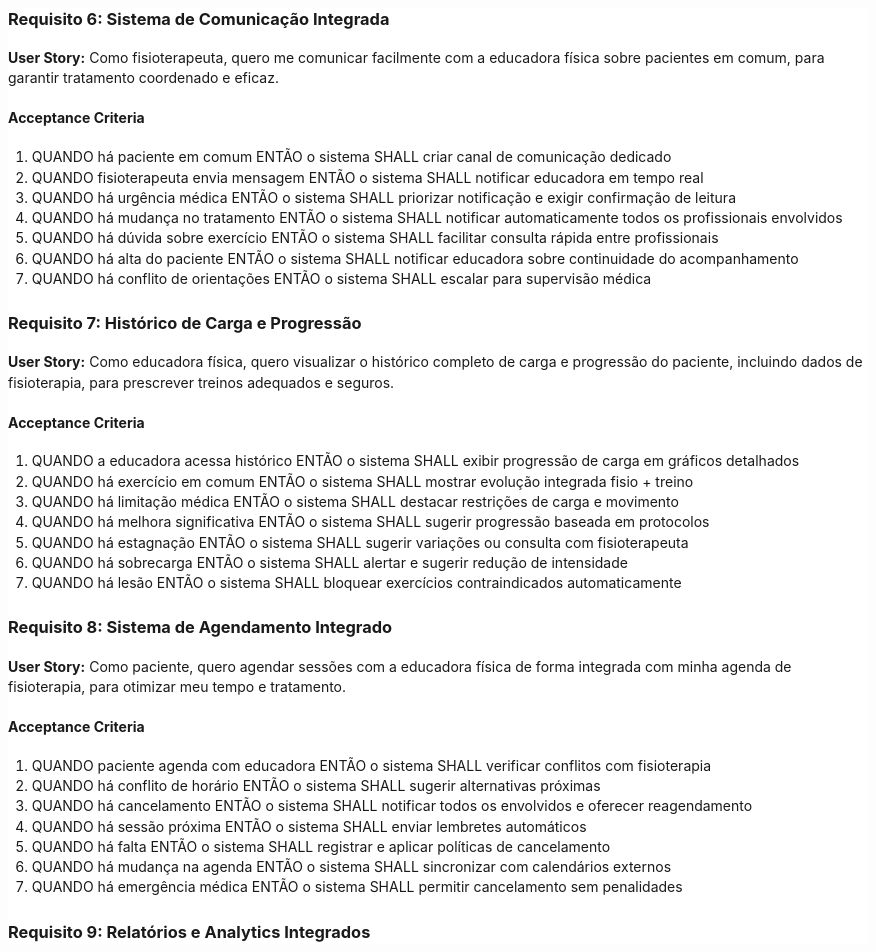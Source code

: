 ### Requisito 6: Sistema de Comunicação Integrada

**User Story:** Como fisioterapeuta, quero me comunicar facilmente com a educadora física sobre pacientes em comum, para garantir tratamento coordenado e eficaz.

#### Acceptance Criteria

1. QUANDO há paciente em comum ENTÃO o sistema SHALL criar canal de comunicação dedicado
2. QUANDO fisioterapeuta envia mensagem ENTÃO o sistema SHALL notificar educadora em tempo real
3. QUANDO há urgência médica ENTÃO o sistema SHALL priorizar notificação e exigir confirmação de leitura
4. QUANDO há mudança no tratamento ENTÃO o sistema SHALL notificar automaticamente todos os profissionais envolvidos
5. QUANDO há dúvida sobre exercício ENTÃO o sistema SHALL facilitar consulta rápida entre profissionais
6. QUANDO há alta do paciente ENTÃO o sistema SHALL notificar educadora sobre continuidade do acompanhamento
7. QUANDO há conflito de orientações ENTÃO o sistema SHALL escalar para supervisão médica

### Requisito 7: Histórico de Carga e Progressão

**User Story:** Como educadora física, quero visualizar o histórico completo de carga e progressão do paciente, incluindo dados de fisioterapia, para prescrever treinos adequados e seguros.

#### Acceptance Criteria

1. QUANDO a educadora acessa histórico ENTÃO o sistema SHALL exibir progressão de carga em gráficos detalhados
2. QUANDO há exercício em comum ENTÃO o sistema SHALL mostrar evolução integrada fisio + treino
3. QUANDO há limitação médica ENTÃO o sistema SHALL destacar restrições de carga e movimento
4. QUANDO há melhora significativa ENTÃO o sistema SHALL sugerir progressão baseada em protocolos
5. QUANDO há estagnação ENTÃO o sistema SHALL sugerir variações ou consulta com fisioterapeuta
6. QUANDO há sobrecarga ENTÃO o sistema SHALL alertar e sugerir redução de intensidade
7. QUANDO há lesão ENTÃO o sistema SHALL bloquear exercícios contraindicados automaticamente

### Requisito 8: Sistema de Agendamento Integrado

**User Story:** Como paciente, quero agendar sessões com a educadora física de forma integrada com minha agenda de fisioterapia, para otimizar meu tempo e tratamento.

#### Acceptance Criteria

1. QUANDO paciente agenda com educadora ENTÃO o sistema SHALL verificar conflitos com fisioterapia
2. QUANDO há conflito de horário ENTÃO o sistema SHALL sugerir alternativas próximas
3. QUANDO há cancelamento ENTÃO o sistema SHALL notificar todos os envolvidos e oferecer reagendamento
4. QUANDO há sessão próxima ENTÃO o sistema SHALL enviar lembretes automáticos
5. QUANDO há falta ENTÃO o sistema SHALL registrar e aplicar políticas de cancelamento
6. QUANDO há mudança na agenda ENTÃO o sistema SHALL sincronizar com calendários externos
7. QUANDO há emergência médica ENTÃO o sistema SHALL permitir cancelamento sem penalidades

### Requisito 9: Relatórios e Analytics Integrados
